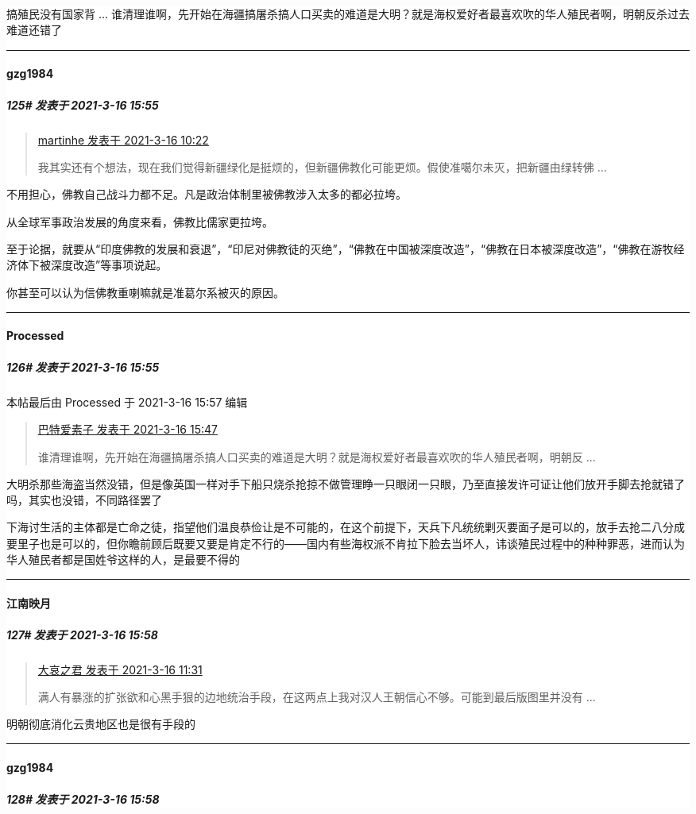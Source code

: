 
搞殖民没有国家背 ...</blockquote>
谁清理谁啊，先开始在海疆搞屠杀搞人口买卖的难道是大明？就是海权爱好者最喜欢吹的华人殖民者啊，明朝反杀过去难道还错了


-----

####  gzg1984  
##### 125#       发表于 2021-3-16 15:55


<blockquote><a href="httphttps://bbs.saraba1st.com/2b/forum.php?mod=redirect&amp;goto=findpost&amp;pid=50638934&amp;ptid=1993369" target="_blank">martinhe 发表于 2021-3-16 10:22</a>

我其实还有个想法，现在我们觉得新疆绿化是挺烦的，但新疆佛教化可能更烦。假使准噶尔未灭，把新疆由绿转佛 ...</blockquote>
不用担心，佛教自己战斗力都不足。凡是政治体制里被佛教涉入太多的都必拉垮。


从全球军事政治发展的角度来看，佛教比儒家更拉垮。


至于论据，就要从“印度佛教的发展和衰退”，“印尼对佛教徒的灭绝”，“佛教在中国被深度改造”，“佛教在日本被深度改造”，“佛教在游牧经济体下被深度改造”等事项说起。


你甚至可以认为信佛教重喇嘛就是准葛尔系被灭的原因。


-----

####  Processed  
##### 126#       发表于 2021-3-16 15:55


 本帖最后由 Processed 于 2021-3-16 15:57 编辑 
<blockquote><a href="httphttps://bbs.saraba1st.com/2b/forum.php?mod=redirect&amp;goto=findpost&amp;pid=50642766&amp;ptid=1993369" target="_blank">巴特爱素子 发表于 2021-3-16 15:47</a>

谁清理谁啊，先开始在海疆搞屠杀搞人口买卖的难道是大明？就是海权爱好者最喜欢吹的华人殖民者啊，明朝反 ...</blockquote>
大明杀那些海盗当然没错，但是像英国一样对手下船只烧杀抢掠不做管理睁一只眼闭一只眼，乃至直接发许可证让他们放开手脚去抢就错了吗，其实也没错，不同路径罢了


下海讨生活的主体都是亡命之徒，指望他们温良恭俭让是不可能的，在这个前提下，天兵下凡统统剿灭要面子是可以的，放手去抢二八分成要里子也是可以的，但你瞻前顾后既要又要是肯定不行的——国内有些海权派不肯拉下脸去当坏人，讳谈殖民过程中的种种罪恶，进而认为华人殖民者都是国姓爷这样的人，是最要不得的


-----

####  江南映月  
##### 127#       发表于 2021-3-16 15:58


<blockquote><a href="httphttps://bbs.saraba1st.com/2b/forum.php?mod=redirect&amp;goto=findpost&amp;pid=50639803&amp;ptid=1993369" target="_blank">大哀之君 发表于 2021-3-16 11:31</a>

满人有暴涨的扩张欲和心黑手狠的边地统治手段，在这两点上我对汉人王朝信心不够。可能到最后版图里并没有 ...</blockquote>
明朝彻底消化云贵地区也是很有手段的


-----

####  gzg1984  
##### 128#       发表于 2021-3-16 15:58
